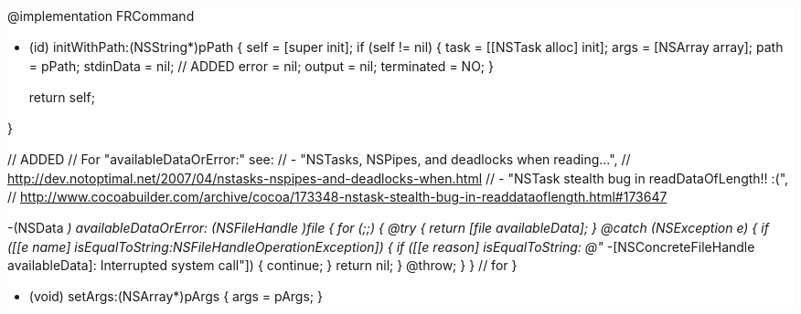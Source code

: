 
@implementation FRCommand

- (id) initWithPath:(NSString*)pPath
{
   self = [super init];
   if (self != nil) 
   {
      task = [[NSTask alloc] init];
      args = [NSArray array];
      path = pPath;
      stdinData = nil;  // ADDED
      error = nil;
      output = nil;
      terminated = NO;
   }

   return self;

}


// ADDED
// For "availableDataOrError:" see: 
// - "NSTasks, NSPipes, and deadlocks when reading...",
//    http://dev.notoptimal.net/2007/04/nstasks-nspipes-and-deadlocks-when.html
// - "NSTask stealth bug in readDataOfLength!! :(", 
//    http://www.cocoabuilder.com/archive/cocoa/173348-nstask-stealth-bug-in-readdataoflength.html#173647

-(NSData *) availableDataOrError: (NSFileHandle *)file {
   for (;;) 
   {
      @try {
         return [file availableData];
      } @catch (NSException *e) {
         if ([[e name] isEqualToString:NSFileHandleOperationException]) 
         {
            if ([[e reason] isEqualToString: @"*** -[NSConcreteFileHandle availableData]: Interrupted system call"]) 
            {
               continue;
            }
            return nil;
         }
         @throw;
      }
   }  // for
}

- (void) setArgs:(NSArray*)pArgs
{
    args = pArgs;
}
